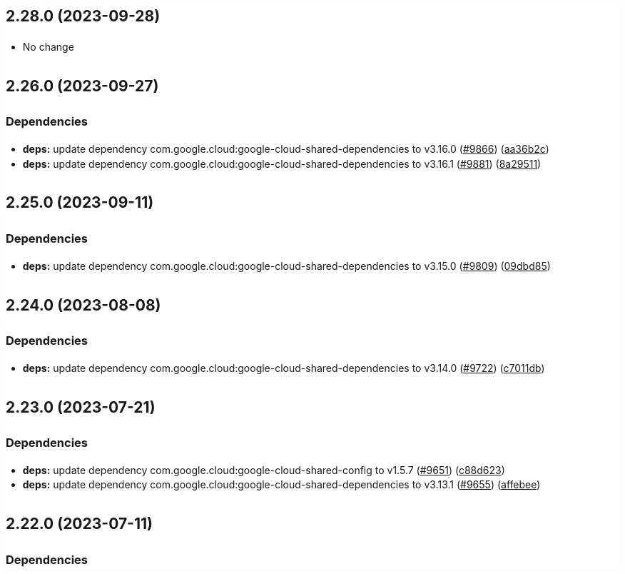 
## 2.28.0 (2023-09-28)

* No change


## 2.26.0 (2023-09-27)

### Dependencies

* **deps:** update dependency com.google.cloud:google-cloud-shared-dependencies to v3.16.0 ([#9866](https://github.com/googleapis/google-cloud-java/issues/9866)) ([aa36b2c](https://github.com/googleapis/google-cloud-java/commit/aa36b2c3c31b817052239fd771a21d20108b2c31))
* **deps:** update dependency com.google.cloud:google-cloud-shared-dependencies to v3.16.1 ([#9881](https://github.com/googleapis/google-cloud-java/issues/9881)) ([8a29511](https://github.com/googleapis/google-cloud-java/commit/8a2951166eb0305be040cc0ae38be105c437ba25))


## 2.25.0 (2023-09-11)

### Dependencies

* **deps:** update dependency com.google.cloud:google-cloud-shared-dependencies to v3.15.0 ([#9809](https://github.com/googleapis/google-cloud-java/issues/9809)) ([09dbd85](https://github.com/googleapis/google-cloud-java/commit/09dbd855f683b40a462c4f918511bee4671e0174))


## 2.24.0 (2023-08-08)

### Dependencies

* **deps:** update dependency com.google.cloud:google-cloud-shared-dependencies to v3.14.0 ([#9722](https://github.com/googleapis/google-cloud-java/issues/9722)) ([c7011db](https://github.com/googleapis/google-cloud-java/commit/c7011dbd69189330de1c2946b736cd712d5c1f4e))


## 2.23.0 (2023-07-21)

### Dependencies

* **deps:** update dependency com.google.cloud:google-cloud-shared-config to v1.5.7 ([#9651](https://github.com/googleapis/google-cloud-java/issues/9651)) ([c88d623](https://github.com/googleapis/google-cloud-java/commit/c88d623d12a4342b74e31d6a6a05cde0debe871f))
* **deps:** update dependency com.google.cloud:google-cloud-shared-dependencies to v3.13.1 ([#9655](https://github.com/googleapis/google-cloud-java/issues/9655)) ([affebee](https://github.com/googleapis/google-cloud-java/commit/affebeeb37b1cf88ad5964684e1f112cababcab7))


## 2.22.0 (2023-07-11)

### Dependencies

